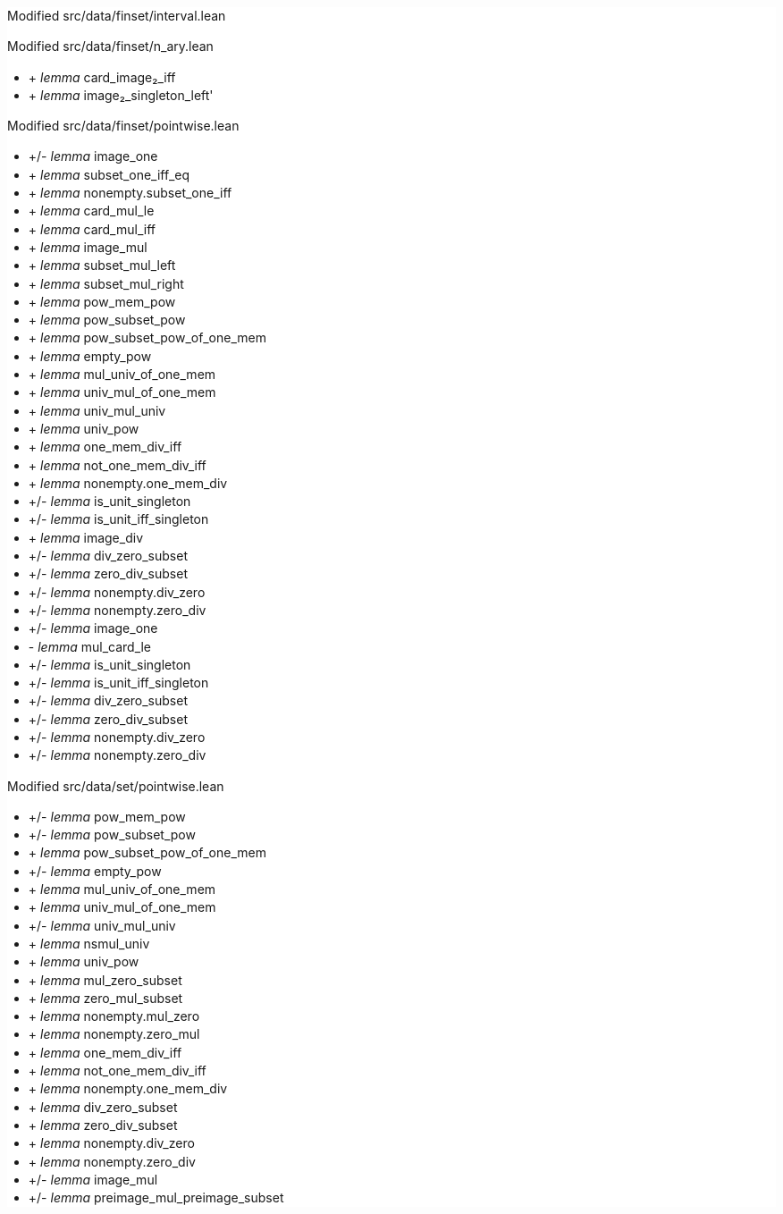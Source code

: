 Modified src/data/finset/interval.lean

Modified src/data/finset/n_ary.lean
- \+ *lemma* card_image₂_iff
- \+ *lemma* image₂_singleton_left'

Modified src/data/finset/pointwise.lean
- \+/\- *lemma* image_one
- \+ *lemma* subset_one_iff_eq
- \+ *lemma* nonempty.subset_one_iff
- \+ *lemma* card_mul_le
- \+ *lemma* card_mul_iff
- \+ *lemma* image_mul
- \+ *lemma* subset_mul_left
- \+ *lemma* subset_mul_right
- \+ *lemma* pow_mem_pow
- \+ *lemma* pow_subset_pow
- \+ *lemma* pow_subset_pow_of_one_mem
- \+ *lemma* empty_pow
- \+ *lemma* mul_univ_of_one_mem
- \+ *lemma* univ_mul_of_one_mem
- \+ *lemma* univ_mul_univ
- \+ *lemma* univ_pow
- \+ *lemma* one_mem_div_iff
- \+ *lemma* not_one_mem_div_iff
- \+ *lemma* nonempty.one_mem_div
- \+/\- *lemma* is_unit_singleton
- \+/\- *lemma* is_unit_iff_singleton
- \+ *lemma* image_div
- \+/\- *lemma* div_zero_subset
- \+/\- *lemma* zero_div_subset
- \+/\- *lemma* nonempty.div_zero
- \+/\- *lemma* nonempty.zero_div
- \+/\- *lemma* image_one
- \- *lemma* mul_card_le
- \+/\- *lemma* is_unit_singleton
- \+/\- *lemma* is_unit_iff_singleton
- \+/\- *lemma* div_zero_subset
- \+/\- *lemma* zero_div_subset
- \+/\- *lemma* nonempty.div_zero
- \+/\- *lemma* nonempty.zero_div

Modified src/data/set/pointwise.lean
- \+/\- *lemma* pow_mem_pow
- \+/\- *lemma* pow_subset_pow
- \+ *lemma* pow_subset_pow_of_one_mem
- \+/\- *lemma* empty_pow
- \+ *lemma* mul_univ_of_one_mem
- \+ *lemma* univ_mul_of_one_mem
- \+/\- *lemma* univ_mul_univ
- \+ *lemma* nsmul_univ
- \+ *lemma* univ_pow
- \+ *lemma* mul_zero_subset
- \+ *lemma* zero_mul_subset
- \+ *lemma* nonempty.mul_zero
- \+ *lemma* nonempty.zero_mul
- \+ *lemma* one_mem_div_iff
- \+ *lemma* not_one_mem_div_iff
- \+ *lemma* nonempty.one_mem_div
- \+ *lemma* div_zero_subset
- \+ *lemma* zero_div_subset
- \+ *lemma* nonempty.div_zero
- \+ *lemma* nonempty.zero_div
- \+/\- *lemma* image_mul
- \+/\- *lemma* preimage_mul_preimage_subset